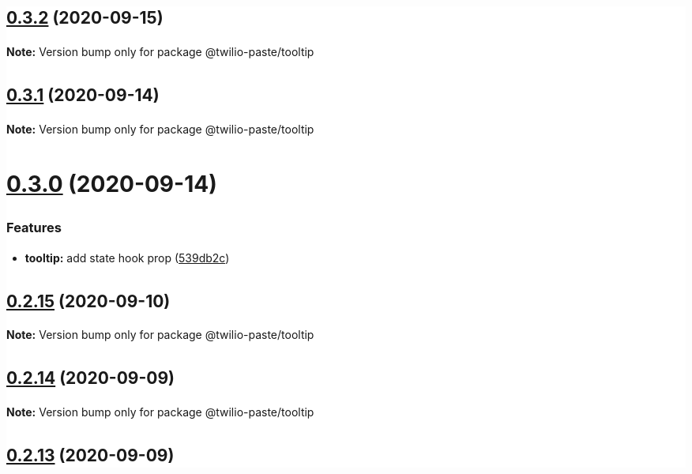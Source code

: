 

## [0.3.2](https://github.com/twilio-labs/paste/compare/@twilio-paste/tooltip@0.3.1...@twilio-paste/tooltip@0.3.2) (2020-09-15)

**Note:** Version bump only for package @twilio-paste/tooltip





## [0.3.1](https://github.com/twilio-labs/paste/compare/@twilio-paste/tooltip@0.3.0...@twilio-paste/tooltip@0.3.1) (2020-09-14)

**Note:** Version bump only for package @twilio-paste/tooltip





# [0.3.0](https://github.com/twilio-labs/paste/compare/@twilio-paste/tooltip@0.2.15...@twilio-paste/tooltip@0.3.0) (2020-09-14)


### Features

* **tooltip:** add state hook prop ([539db2c](https://github.com/twilio-labs/paste/commit/539db2ccfa5346f2f10760387d2dd99c48034e95))





## [0.2.15](https://github.com/twilio-labs/paste/compare/@twilio-paste/tooltip@0.2.14...@twilio-paste/tooltip@0.2.15) (2020-09-10)

**Note:** Version bump only for package @twilio-paste/tooltip





## [0.2.14](https://github.com/twilio-labs/paste/compare/@twilio-paste/tooltip@0.2.13...@twilio-paste/tooltip@0.2.14) (2020-09-09)

**Note:** Version bump only for package @twilio-paste/tooltip





## [0.2.13](https://github.com/twilio-labs/paste/compare/@twilio-paste/tooltip@0.2.12...@twilio-paste/tooltip@0.2.13) (2020-09-09)
